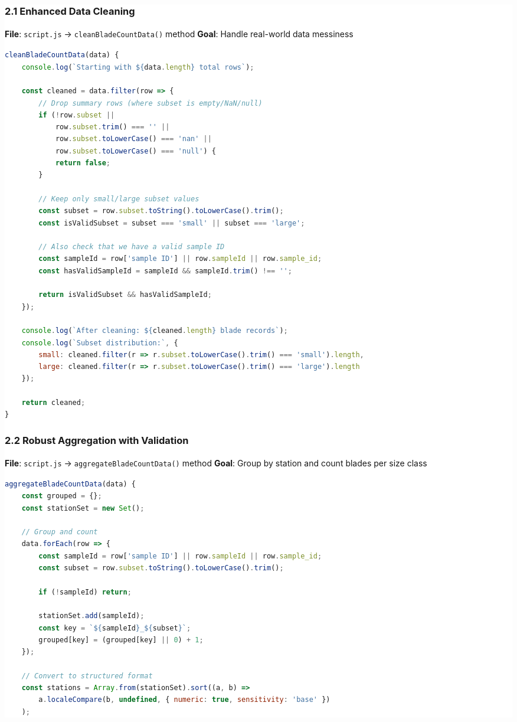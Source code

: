### **2.1 Enhanced Data Cleaning**
**File**: `script.js` → `cleanBladeCountData()` method
**Goal**: Handle real-world data messiness

```javascript
cleanBladeCountData(data) {
    console.log(`Starting with ${data.length} total rows`);

    const cleaned = data.filter(row => {
        // Drop summary rows (where subset is empty/NaN/null)
        if (!row.subset ||
            row.subset.trim() === '' ||
            row.subset.toLowerCase() === 'nan' ||
            row.subset.toLowerCase() === 'null') {
            return false;
        }

        // Keep only small/large subset values
        const subset = row.subset.toString().toLowerCase().trim();
        const isValidSubset = subset === 'small' || subset === 'large';

        // Also check that we have a valid sample ID
        const sampleId = row['sample ID'] || row.sampleId || row.sample_id;
        const hasValidSampleId = sampleId && sampleId.trim() !== '';

        return isValidSubset && hasValidSampleId;
    });

    console.log(`After cleaning: ${cleaned.length} blade records`);
    console.log(`Subset distribution:`, {
        small: cleaned.filter(r => r.subset.toLowerCase().trim() === 'small').length,
        large: cleaned.filter(r => r.subset.toLowerCase().trim() === 'large').length
    });

    return cleaned;
}
```

### **2.2 Robust Aggregation with Validation**
**File**: `script.js` → `aggregateBladeCountData()` method
**Goal**: Group by station and count blades per size class

```javascript
aggregateBladeCountData(data) {
    const grouped = {};
    const stationSet = new Set();

    // Group and count
    data.forEach(row => {
        const sampleId = row['sample ID'] || row.sampleId || row.sample_id;
        const subset = row.subset.toString().toLowerCase().trim();

        if (!sampleId) return;

        stationSet.add(sampleId);
        const key = `${sampleId}_${subset}`;
        grouped[key] = (grouped[key] || 0) + 1;
    });

    // Convert to structured format
    const stations = Array.from(stationSet).sort((a, b) =>
        a.localeCompare(b, undefined, { numeric: true, sensitivity: 'base' })
    );

```